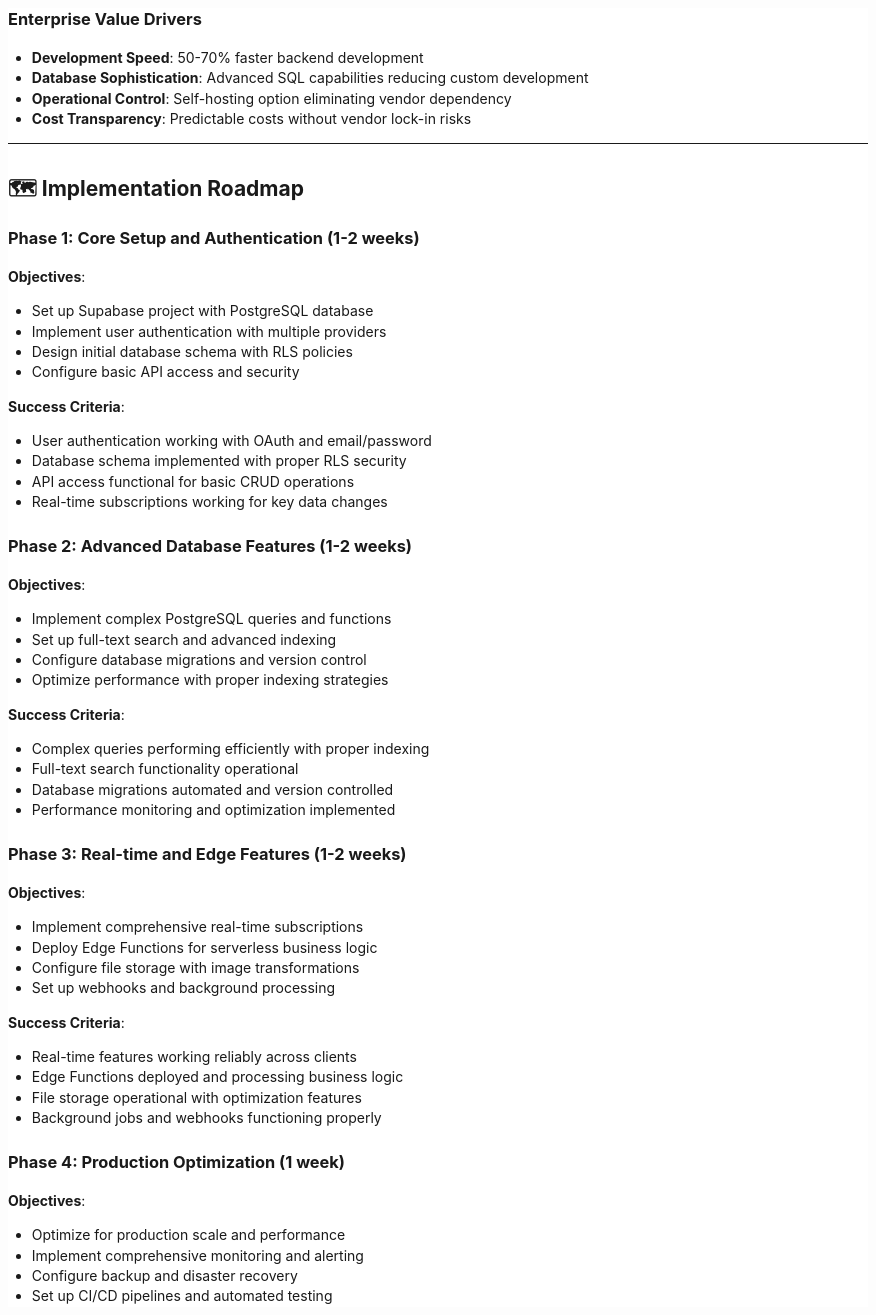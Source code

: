 ### Enterprise Value Drivers
- **Development Speed**: 50-70% faster backend development
- **Database Sophistication**: Advanced SQL capabilities reducing custom development
- **Operational Control**: Self-hosting option eliminating vendor dependency
- **Cost Transparency**: Predictable costs without vendor lock-in risks

---

## 🗺️ Implementation Roadmap

### Phase 1: Core Setup and Authentication (1-2 weeks)
**Objectives**:
- Set up Supabase project with PostgreSQL database
- Implement user authentication with multiple providers
- Design initial database schema with RLS policies
- Configure basic API access and security

**Success Criteria**:
- User authentication working with OAuth and email/password
- Database schema implemented with proper RLS security
- API access functional for basic CRUD operations
- Real-time subscriptions working for key data changes

### Phase 2: Advanced Database Features (1-2 weeks)
**Objectives**:
- Implement complex PostgreSQL queries and functions
- Set up full-text search and advanced indexing
- Configure database migrations and version control
- Optimize performance with proper indexing strategies

**Success Criteria**:
- Complex queries performing efficiently with proper indexing
- Full-text search functionality operational
- Database migrations automated and version controlled
- Performance monitoring and optimization implemented

### Phase 3: Real-time and Edge Features (1-2 weeks)
**Objectives**:
- Implement comprehensive real-time subscriptions
- Deploy Edge Functions for serverless business logic
- Configure file storage with image transformations
- Set up webhooks and background processing

**Success Criteria**:
- Real-time features working reliably across clients
- Edge Functions deployed and processing business logic
- File storage operational with optimization features
- Background jobs and webhooks functioning properly

### Phase 4: Production Optimization (1 week)
**Objectives**:
- Optimize for production scale and performance
- Implement comprehensive monitoring and alerting
- Configure backup and disaster recovery
- Set up CI/CD pipelines and automated testing
